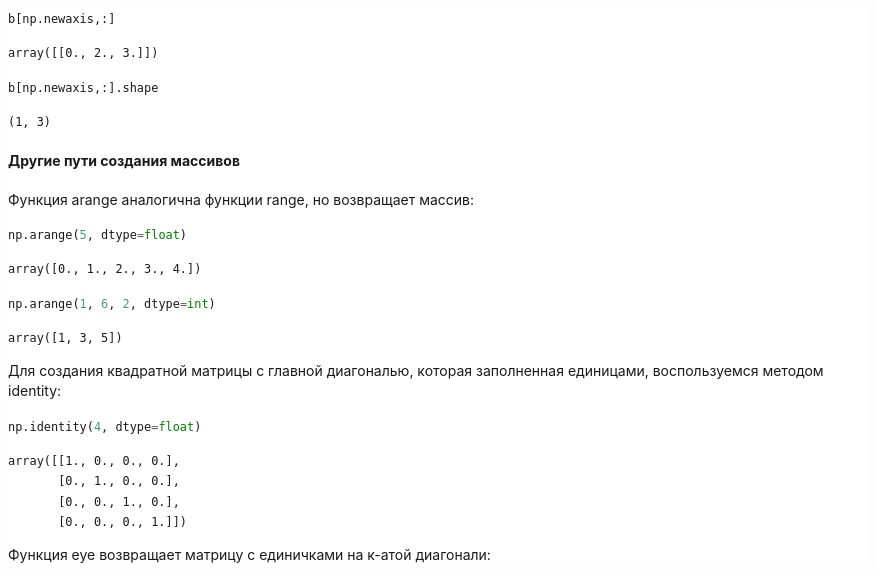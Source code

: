 

```python
b[np.newaxis,:]
```




    array([[0., 2., 3.]])




```python
b[np.newaxis,:].shape
```




    (1, 3)



#### Другие пути создания массивов

Функция arange аналогична функции range, но возвращает массив:


```python
np.arange(5, dtype=float)
```




    array([0., 1., 2., 3., 4.])




```python
np.arange(1, 6, 2, dtype=int)
```




    array([1, 3, 5])



Для создания квадратной матрицы с главной диагональю, которая заполненная единицами, воспользуемся методом identity:


```python
np.identity(4, dtype=float)
```




    array([[1., 0., 0., 0.],
           [0., 1., 0., 0.],
           [0., 0., 1., 0.],
           [0., 0., 0., 1.]])



Функция eye возвращает матрицу с единичками на к-атой диагонали:
